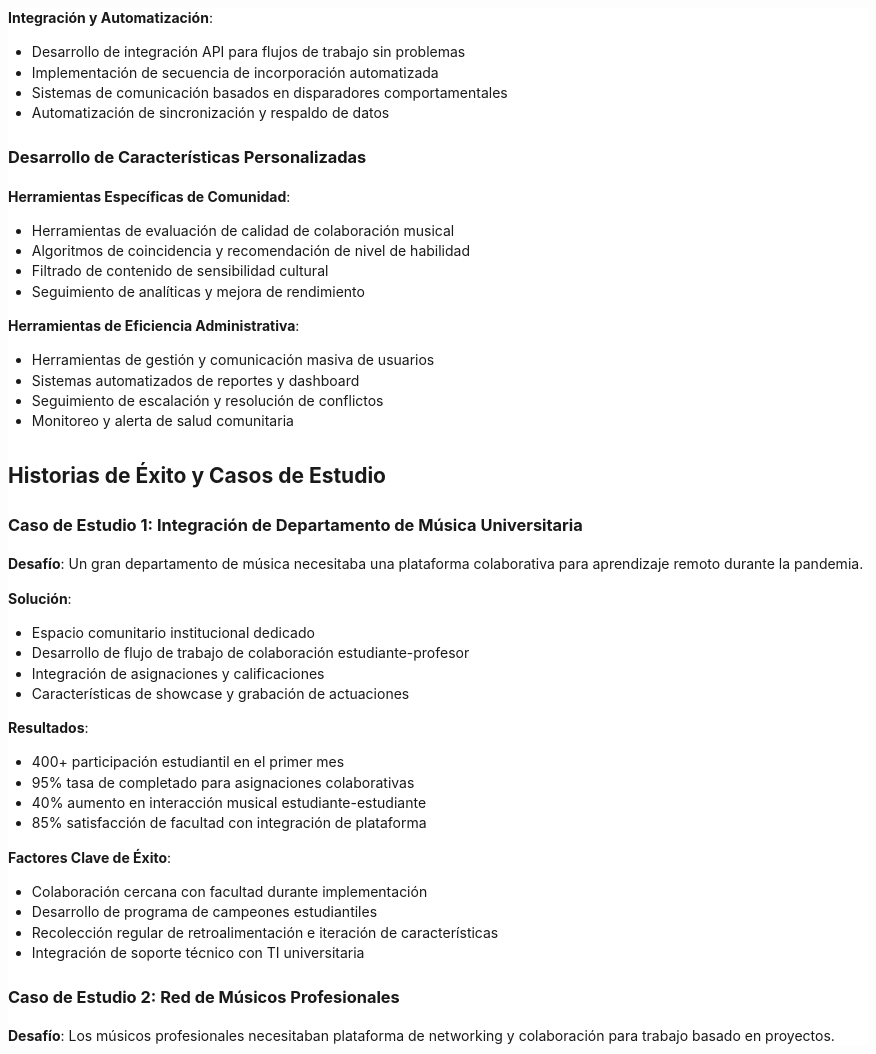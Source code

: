 ```markdown
```

**Integración y Automatización**:
- Desarrollo de integración API para flujos de trabajo sin problemas
- Implementación de secuencia de incorporación automatizada
- Sistemas de comunicación basados en disparadores comportamentales
- Automatización de sincronización y respaldo de datos

### Desarrollo de Características Personalizadas

**Herramientas Específicas de Comunidad**:
- Herramientas de evaluación de calidad de colaboración musical
- Algoritmos de coincidencia y recomendación de nivel de habilidad
- Filtrado de contenido de sensibilidad cultural
- Seguimiento de analíticas y mejora de rendimiento

**Herramientas de Eficiencia Administrativa**:
- Herramientas de gestión y comunicación masiva de usuarios
- Sistemas automatizados de reportes y dashboard
- Seguimiento de escalación y resolución de conflictos
- Monitoreo y alerta de salud comunitaria

## Historias de Éxito y Casos de Estudio

### Caso de Estudio 1: Integración de Departamento de Música Universitaria

**Desafío**: Un gran departamento de música necesitaba una plataforma colaborativa para aprendizaje remoto durante la pandemia.

**Solución**:
- Espacio comunitario institucional dedicado
- Desarrollo de flujo de trabajo de colaboración estudiante-profesor
- Integración de asignaciones y calificaciones
- Características de showcase y grabación de actuaciones

**Resultados**:
- 400+ participación estudiantil en el primer mes
- 95% tasa de completado para asignaciones colaborativas
- 40% aumento en interacción musical estudiante-estudiante
- 85% satisfacción de facultad con integración de plataforma

**Factores Clave de Éxito**:
- Colaboración cercana con facultad durante implementación
- Desarrollo de programa de campeones estudiantiles
- Recolección regular de retroalimentación e iteración de características
- Integración de soporte técnico con TI universitaria

### Caso de Estudio 2: Red de Músicos Profesionales

**Desafío**: Los músicos profesionales necesitaban plataforma de networking y colaboración para trabajo basado en proyectos.
